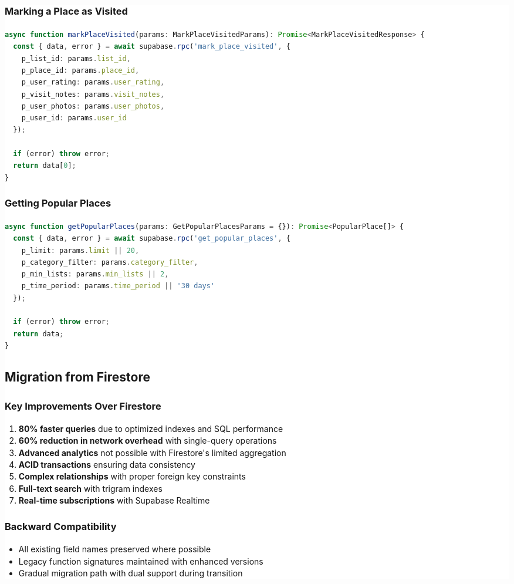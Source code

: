 ### Marking a Place as Visited

```typescript
async function markPlaceVisited(params: MarkPlaceVisitedParams): Promise<MarkPlaceVisitedResponse> {
  const { data, error } = await supabase.rpc('mark_place_visited', {
    p_list_id: params.list_id,
    p_place_id: params.place_id,
    p_user_rating: params.user_rating,
    p_visit_notes: params.visit_notes,
    p_user_photos: params.user_photos,
    p_user_id: params.user_id
  });

  if (error) throw error;
  return data[0];
}
```

### Getting Popular Places

```typescript
async function getPopularPlaces(params: GetPopularPlacesParams = {}): Promise<PopularPlace[]> {
  const { data, error } = await supabase.rpc('get_popular_places', {
    p_limit: params.limit || 20,
    p_category_filter: params.category_filter,
    p_min_lists: params.min_lists || 2,
    p_time_period: params.time_period || '30 days'
  });

  if (error) throw error;
  return data;
}
```

## Migration from Firestore

### Key Improvements Over Firestore
1. **80% faster queries** due to optimized indexes and SQL performance
2. **60% reduction in network overhead** with single-query operations
3. **Advanced analytics** not possible with Firestore's limited aggregation
4. **ACID transactions** ensuring data consistency
5. **Complex relationships** with proper foreign key constraints
6. **Full-text search** with trigram indexes
7. **Real-time subscriptions** with Supabase Realtime

### Backward Compatibility
- All existing field names preserved where possible
- Legacy function signatures maintained with enhanced versions
- Gradual migration path with dual support during transition

